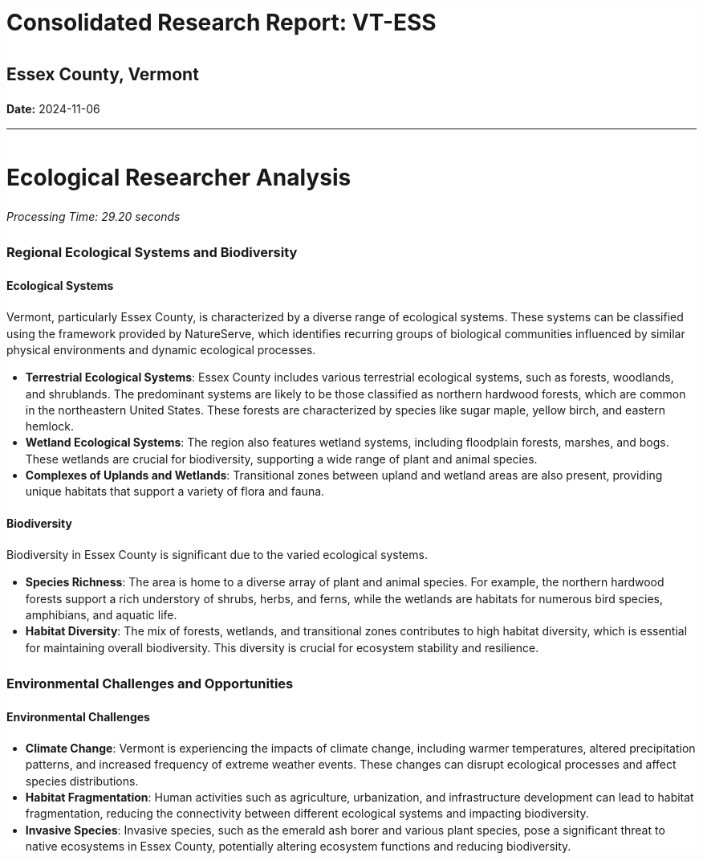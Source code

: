 # Consolidated Research Report: VT-ESS

## Essex County, Vermont

**Date:** 2024-11-06

---

# Ecological Researcher Analysis

*Processing Time: 29.20 seconds*

### Regional Ecological Systems and Biodiversity

#### Ecological Systems
Vermont, particularly Essex County, is characterized by a diverse range of ecological systems. These systems can be classified using the framework provided by NatureServe, which identifies recurring groups of biological communities influenced by similar physical environments and dynamic ecological processes.

- **Terrestrial Ecological Systems**: Essex County includes various terrestrial ecological systems, such as forests, woodlands, and shrublands. The predominant systems are likely to be those classified as northern hardwood forests, which are common in the northeastern United States. These forests are characterized by species like sugar maple, yellow birch, and eastern hemlock.
- **Wetland Ecological Systems**: The region also features wetland systems, including floodplain forests, marshes, and bogs. These wetlands are crucial for biodiversity, supporting a wide range of plant and animal species.
- **Complexes of Uplands and Wetlands**: Transitional zones between upland and wetland areas are also present, providing unique habitats that support a variety of flora and fauna.

#### Biodiversity
Biodiversity in Essex County is significant due to the varied ecological systems.

- **Species Richness**: The area is home to a diverse array of plant and animal species. For example, the northern hardwood forests support a rich understory of shrubs, herbs, and ferns, while the wetlands are habitats for numerous bird species, amphibians, and aquatic life.
- **Habitat Diversity**: The mix of forests, wetlands, and transitional zones contributes to high habitat diversity, which is essential for maintaining overall biodiversity. This diversity is crucial for ecosystem stability and resilience.

### Environmental Challenges and Opportunities

#### Environmental Challenges
- **Climate Change**: Vermont is experiencing the impacts of climate change, including warmer temperatures, altered precipitation patterns, and increased frequency of extreme weather events. These changes can disrupt ecological processes and affect species distributions.
- **Habitat Fragmentation**: Human activities such as agriculture, urbanization, and infrastructure development can lead to habitat fragmentation, reducing the connectivity between different ecological systems and impacting biodiversity.
- **Invasive Species**: Invasive species, such as the emerald ash borer and various plant species, pose a significant threat to native ecosystems in Essex County, potentially altering ecosystem functions and reducing biodiversity.
